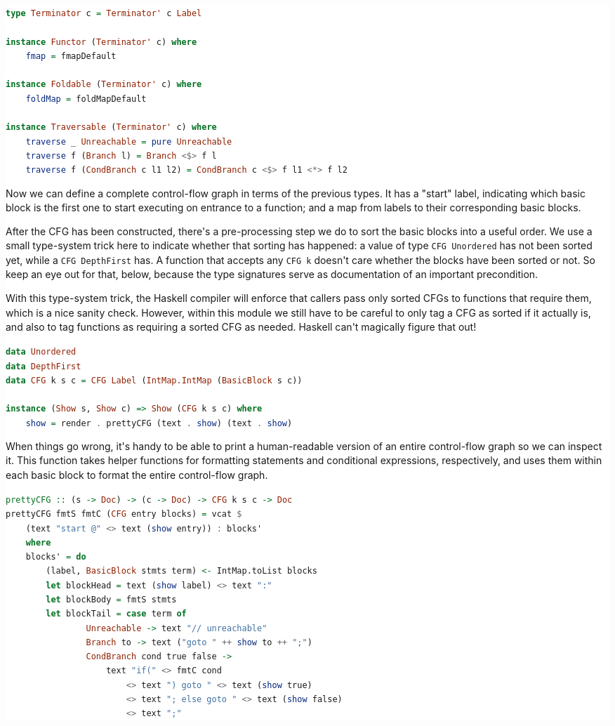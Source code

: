 ```haskell
type Terminator c = Terminator' c Label

instance Functor (Terminator' c) where
    fmap = fmapDefault

instance Foldable (Terminator' c) where
    foldMap = foldMapDefault

instance Traversable (Terminator' c) where
    traverse _ Unreachable = pure Unreachable
    traverse f (Branch l) = Branch <$> f l
    traverse f (CondBranch c l1 l2) = CondBranch c <$> f l1 <*> f l2
```

Now we can define a complete control-flow graph in terms of the previous
types. It has a "start" label, indicating which basic block is the first
one to start executing on entrance to a function; and a map from labels
to their corresponding basic blocks.

After the CFG has been constructed, there's a pre-processing step we do
to sort the basic blocks into a useful order. We use a small type-system
trick here to indicate whether that sorting has happened: a value of
type `CFG Unordered` has not been sorted yet, while a `CFG DepthFirst`
has. A function that accepts any `CFG k` doesn't care whether the blocks
have been sorted or not. So keep an eye out for that, below, because the
type signatures serve as documentation of an important precondition.

With this type-system trick, the Haskell compiler will enforce that
callers pass only sorted CFGs to functions that require them, which is a
nice sanity check. However, within this module we still have to be
careful to only tag a CFG as sorted if it actually is, and also to tag
functions as requiring a sorted CFG as needed. Haskell can't magically
figure that out!

```haskell
data Unordered
data DepthFirst
data CFG k s c = CFG Label (IntMap.IntMap (BasicBlock s c))

instance (Show s, Show c) => Show (CFG k s c) where
    show = render . prettyCFG (text . show) (text . show)
```

When things go wrong, it's handy to be able to print a human-readable
version of an entire control-flow graph so we can inspect it. This
function takes helper functions for formatting statements and
conditional expressions, respectively, and uses them within each basic
block to format the entire control-flow graph.

```haskell
prettyCFG :: (s -> Doc) -> (c -> Doc) -> CFG k s c -> Doc
prettyCFG fmtS fmtC (CFG entry blocks) = vcat $
    (text "start @" <> text (show entry)) : blocks'
    where
    blocks' = do
        (label, BasicBlock stmts term) <- IntMap.toList blocks
        let blockHead = text (show label) <> text ":"
        let blockBody = fmtS stmts
        let blockTail = case term of
                Unreachable -> text "// unreachable"
                Branch to -> text ("goto " ++ show to ++ ";")
                CondBranch cond true false ->
                    text "if(" <> fmtC cond
                        <> text ") goto " <> text (show true)
                        <> text "; else goto " <> text (show false)
                        <> text ";"
```